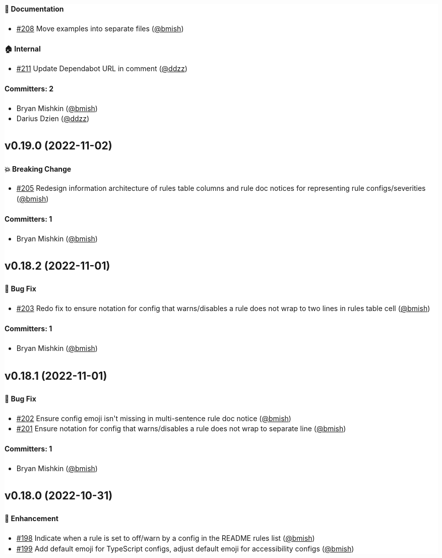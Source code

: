 #### :memo: Documentation
* [#208](https://github.com/bmish/eslint-doc-generator/pull/208) Move examples into separate files ([@bmish](https://github.com/bmish))

#### :house: Internal
* [#211](https://github.com/bmish/eslint-doc-generator/pull/211) Update Dependabot URL in comment ([@ddzz](https://github.com/ddzz))

#### Committers: 2
- Bryan Mishkin ([@bmish](https://github.com/bmish))
- Darius Dzien ([@ddzz](https://github.com/ddzz))


## v0.19.0 (2022-11-02)

#### :boom: Breaking Change
* [#205](https://github.com/bmish/eslint-doc-generator/pull/205) Redesign information architecture of rules table columns and rule doc notices for representing rule configs/severities ([@bmish](https://github.com/bmish))

#### Committers: 1
- Bryan Mishkin ([@bmish](https://github.com/bmish))


## v0.18.2 (2022-11-01)

#### :bug: Bug Fix
* [#203](https://github.com/bmish/eslint-doc-generator/pull/203) Redo fix to ensure notation for config that warns/disables a rule does not wrap to two lines in rules table cell ([@bmish](https://github.com/bmish))

#### Committers: 1
- Bryan Mishkin ([@bmish](https://github.com/bmish))


## v0.18.1 (2022-11-01)

#### :bug: Bug Fix
* [#202](https://github.com/bmish/eslint-doc-generator/pull/202) Ensure config emoji isn't missing in multi-sentence rule doc notice ([@bmish](https://github.com/bmish))
* [#201](https://github.com/bmish/eslint-doc-generator/pull/201) Ensure notation for config that warns/disables a rule does not wrap to separate line ([@bmish](https://github.com/bmish))

#### Committers: 1
- Bryan Mishkin ([@bmish](https://github.com/bmish))


## v0.18.0 (2022-10-31)

#### :rocket: Enhancement
* [#198](https://github.com/bmish/eslint-doc-generator/pull/198) Indicate when a rule is set to off/warn by a config in the README rules list ([@bmish](https://github.com/bmish))
* [#199](https://github.com/bmish/eslint-doc-generator/pull/199) Add default emoji for TypeScript configs, adjust default emoji for accessibility configs ([@bmish](https://github.com/bmish))
